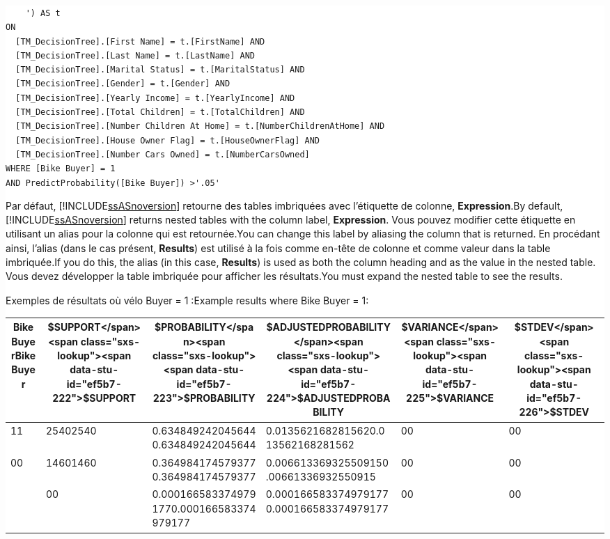 ```  
    ') AS t  
ON  
  [TM_DecisionTree].[First Name] = t.[FirstName] AND  
  [TM_DecisionTree].[Last Name] = t.[LastName] AND  
  [TM_DecisionTree].[Marital Status] = t.[MaritalStatus] AND  
  [TM_DecisionTree].[Gender] = t.[Gender] AND  
  [TM_DecisionTree].[Yearly Income] = t.[YearlyIncome] AND  
  [TM_DecisionTree].[Total Children] = t.[TotalChildren] AND  
  [TM_DecisionTree].[Number Children At Home] = t.[NumberChildrenAtHome] AND  
  [TM_DecisionTree].[House Owner Flag] = t.[HouseOwnerFlag] AND  
  [TM_DecisionTree].[Number Cars Owned] = t.[NumberCarsOwned]  
WHERE [Bike Buyer] = 1  
AND PredictProbability([Bike Buyer]) >'.05'  
```  
  
 <span data-ttu-id="ef5b7-216">Par défaut, [!INCLUDE[ssASnoversion](../../includes/ssasnoversion-md.md)] retourne des tables imbriquées avec l’étiquette de colonne, **Expression**.</span><span class="sxs-lookup"><span data-stu-id="ef5b7-216">By default, [!INCLUDE[ssASnoversion](../../includes/ssasnoversion-md.md)] returns nested tables with the column label, **Expression**.</span></span> <span data-ttu-id="ef5b7-217">Vous pouvez modifier cette étiquette en utilisant un alias pour la colonne qui est retournée.</span><span class="sxs-lookup"><span data-stu-id="ef5b7-217">You can change this label by aliasing the column that is returned.</span></span> <span data-ttu-id="ef5b7-218">En procédant ainsi, l’alias (dans le cas présent, **Results**) est utilisé à la fois comme en-tête de colonne et comme valeur dans la table imbriquée.</span><span class="sxs-lookup"><span data-stu-id="ef5b7-218">If you do this, the alias (in this case, **Results**) is used as both the column heading and as the value in the nested table.</span></span> <span data-ttu-id="ef5b7-219">Vous devez développer la table imbriquée pour afficher les résultats.</span><span class="sxs-lookup"><span data-stu-id="ef5b7-219">You must expand the nested table to see the results.</span></span>  
  
 <span data-ttu-id="ef5b7-220">Exemples de résultats où vélo Buyer = 1 :</span><span class="sxs-lookup"><span data-stu-id="ef5b7-220">Example results where Bike Buyer = 1:</span></span>  
  
|<span data-ttu-id="ef5b7-221">Bike Buyer</span><span class="sxs-lookup"><span data-stu-id="ef5b7-221">Bike Buyer</span></span>|<span data-ttu-id="ef5b7-222">$SUPPORT</span><span class="sxs-lookup"><span data-stu-id="ef5b7-222">$SUPPORT</span></span>|<span data-ttu-id="ef5b7-223">$PROBABILITY</span><span class="sxs-lookup"><span data-stu-id="ef5b7-223">$PROBABILITY</span></span>|<span data-ttu-id="ef5b7-224">$ADJUSTEDPROBABILITY</span><span class="sxs-lookup"><span data-stu-id="ef5b7-224">$ADJUSTEDPROBABILITY</span></span>|<span data-ttu-id="ef5b7-225">$VARIANCE</span><span class="sxs-lookup"><span data-stu-id="ef5b7-225">$VARIANCE</span></span>|<span data-ttu-id="ef5b7-226">$STDEV</span><span class="sxs-lookup"><span data-stu-id="ef5b7-226">$STDEV</span></span>|  
|----------------|--------------|------------------|--------------------------|---------------|------------|  
|<span data-ttu-id="ef5b7-227">1</span><span class="sxs-lookup"><span data-stu-id="ef5b7-227">1</span></span>|<span data-ttu-id="ef5b7-228">2540</span><span class="sxs-lookup"><span data-stu-id="ef5b7-228">2540</span></span>|<span data-ttu-id="ef5b7-229">0.634849242045644</span><span class="sxs-lookup"><span data-stu-id="ef5b7-229">0.634849242045644</span></span>|<span data-ttu-id="ef5b7-230">0.013562168281562</span><span class="sxs-lookup"><span data-stu-id="ef5b7-230">0.013562168281562</span></span>|<span data-ttu-id="ef5b7-231">0</span><span class="sxs-lookup"><span data-stu-id="ef5b7-231">0</span></span>|<span data-ttu-id="ef5b7-232">0</span><span class="sxs-lookup"><span data-stu-id="ef5b7-232">0</span></span>|  
|<span data-ttu-id="ef5b7-233">0</span><span class="sxs-lookup"><span data-stu-id="ef5b7-233">0</span></span>|<span data-ttu-id="ef5b7-234">1460</span><span class="sxs-lookup"><span data-stu-id="ef5b7-234">1460</span></span>|<span data-ttu-id="ef5b7-235">0.364984174579377</span><span class="sxs-lookup"><span data-stu-id="ef5b7-235">0.364984174579377</span></span>|<span data-ttu-id="ef5b7-236">0.00661336932550915</span><span class="sxs-lookup"><span data-stu-id="ef5b7-236">0.00661336932550915</span></span>|<span data-ttu-id="ef5b7-237">0</span><span class="sxs-lookup"><span data-stu-id="ef5b7-237">0</span></span>|<span data-ttu-id="ef5b7-238">0</span><span class="sxs-lookup"><span data-stu-id="ef5b7-238">0</span></span>|  
||<span data-ttu-id="ef5b7-239">0</span><span class="sxs-lookup"><span data-stu-id="ef5b7-239">0</span></span>|<span data-ttu-id="ef5b7-240">0.000166583374979177</span><span class="sxs-lookup"><span data-stu-id="ef5b7-240">0.000166583374979177</span></span>|<span data-ttu-id="ef5b7-241">0.000166583374979177</span><span class="sxs-lookup"><span data-stu-id="ef5b7-241">0.000166583374979177</span></span>|<span data-ttu-id="ef5b7-242">0</span><span class="sxs-lookup"><span data-stu-id="ef5b7-242">0</span></span>|<span data-ttu-id="ef5b7-243">0</span><span class="sxs-lookup"><span data-stu-id="ef5b7-243">0</span></span>|  
  